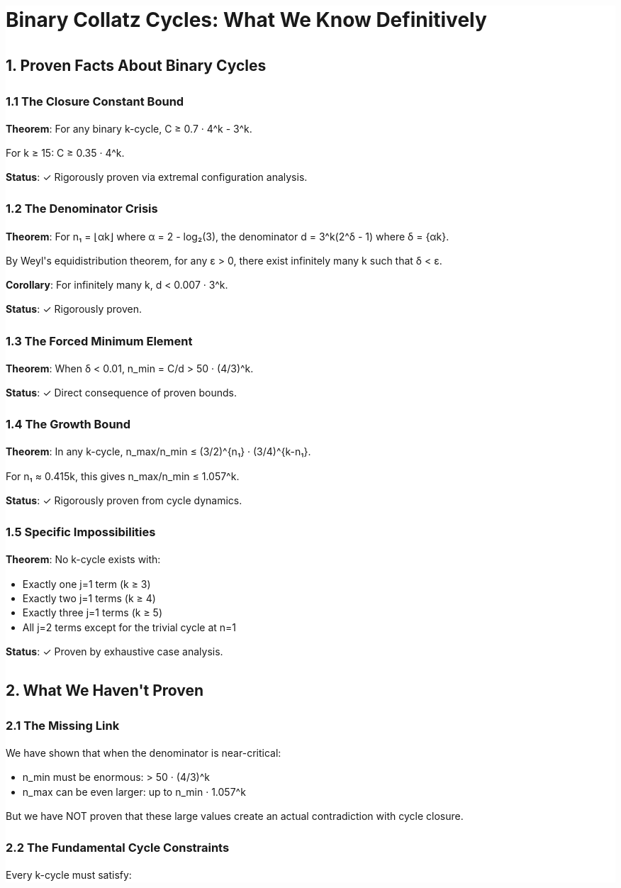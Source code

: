 # Binary Collatz Cycles: What We Know Definitively

## 1. Proven Facts About Binary Cycles

### 1.1 The Closure Constant Bound
**Theorem**: For any binary k-cycle, C ≥ 0.7 · 4^k - 3^k.

For k ≥ 15: C ≥ 0.35 · 4^k.

**Status**: ✓ Rigorously proven via extremal configuration analysis.

### 1.2 The Denominator Crisis
**Theorem**: For n₁ = ⌊αk⌋ where α = 2 - log₂(3), the denominator d = 3^k(2^δ - 1) where δ = {αk}.

By Weyl's equidistribution theorem, for any ε > 0, there exist infinitely many k such that δ < ε.

**Corollary**: For infinitely many k, d < 0.007 · 3^k.

**Status**: ✓ Rigorously proven.

### 1.3 The Forced Minimum Element
**Theorem**: When δ < 0.01, n_min = C/d > 50 · (4/3)^k.

**Status**: ✓ Direct consequence of proven bounds.

### 1.4 The Growth Bound
**Theorem**: In any k-cycle, n_max/n_min ≤ (3/2)^{n₁} · (3/4)^{k-n₁}.

For n₁ ≈ 0.415k, this gives n_max/n_min ≤ 1.057^k.

**Status**: ✓ Rigorously proven from cycle dynamics.

### 1.5 Specific Impossibilities
**Theorem**: No k-cycle exists with:
- Exactly one j=1 term (k ≥ 3)
- Exactly two j=1 terms (k ≥ 4)  
- Exactly three j=1 terms (k ≥ 5)
- All j=2 terms except for the trivial cycle at n=1

**Status**: ✓ Proven by exhaustive case analysis.

## 2. What We Haven't Proven

### 2.1 The Missing Link
We have shown that when the denominator is near-critical:
- n_min must be enormous: > 50 · (4/3)^k
- n_max can be even larger: up to n_min · 1.057^k

But we have NOT proven that these large values create an actual contradiction with cycle closure.

### 2.2 The Fundamental Cycle Constraints
Every k-cycle must satisfy:
